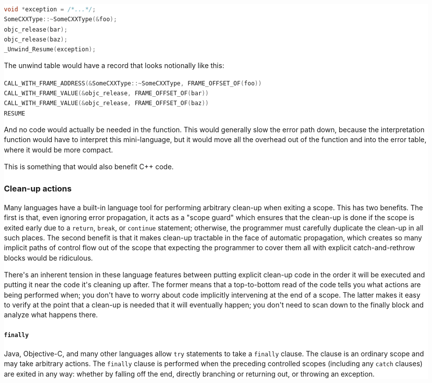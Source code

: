 ```c++
void *exception = /*...*/;
SomeCXXType::~SomeCXXType(&foo);
objc_release(bar);
objc_release(baz);
_Unwind_Resume(exception);
```

The unwind table would have a record that looks notionally like this:

```c++
CALL_WITH_FRAME_ADDRESS(&SomeCXXType::~SomeCXXType, FRAME_OFFSET_OF(foo))
CALL_WITH_FRAME_VALUE(&objc_release, FRAME_OFFSET_OF(bar))
CALL_WITH_FRAME_VALUE(&objc_release, FRAME_OFFSET_OF(baz))
RESUME
```

And no code would actually be needed in the function. This would
generally slow the error path down, because the interpretation function
would have to interpret this mini-language, but it would move all the
overhead out of the function and into the error table, where it would be
more compact.

This is something that would also benefit C++ code.

### Clean-up actions

Many languages have a built-in language tool for performing arbitrary
clean-up when exiting a scope. This has two benefits. The first is that,
even ignoring error propagation, it acts as a "scope guard" which
ensures that the clean-up is done if the scope is exited early due to a
`return`, `break`, or `continue` statement; otherwise, the programmer
must carefully duplicate the clean-up in all such places. The second
benefit is that it makes clean-up tractable in the face of automatic
propagation, which creates so many implicit paths of control flow out of
the scope that expecting the programmer to cover them all with explicit
catch-and-rethrow blocks would be ridiculous.

There's an inherent tension in these language features between putting
explicit clean-up code in the order it will be executed and putting it
near the code it's cleaning up after. The former means that a
top-to-bottom read of the code tells you what actions are being
performed when; you don't have to worry about code implicitly
intervening at the end of a scope. The latter makes it easy to verify at
the point that a clean-up is needed that it will eventually happen; you
don't need to scan down to the finally block and analyze what happens
there.

#### `finally`

Java, Objective-C, and many other languages allow `try` statements to
take a `finally` clause. The clause is an ordinary scope and may take
arbitrary actions. The `finally` clause is performed when the preceding
controlled scopes (including any `catch` clauses) are exited in any way:
whether by falling off the end, directly branching or returning out, or
throwing an exception.

